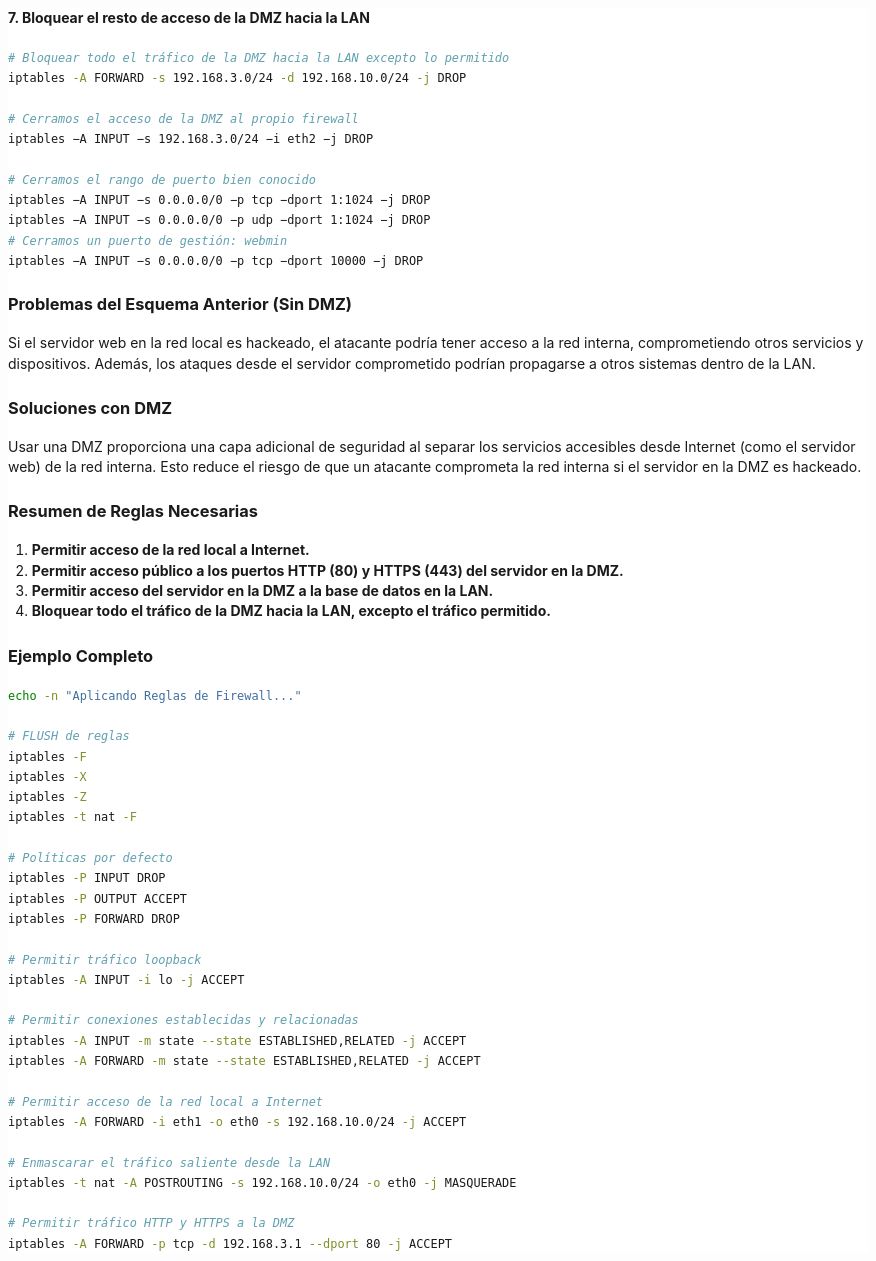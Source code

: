 #### 7. Bloquear el resto de acceso de la DMZ hacia la LAN
```bash
# Bloquear todo el tráfico de la DMZ hacia la LAN excepto lo permitido
iptables -A FORWARD -s 192.168.3.0/24 -d 192.168.10.0/24 -j DROP

# Cerramos el acceso de la DMZ al propio firewall
iptables −A INPUT −s 192.168.3.0/24 −i eth2 −j DROP

# Cerramos el rango de puerto bien conocido
iptables −A INPUT −s 0.0.0.0/0 −p tcp −dport 1:1024 −j DROP
iptables −A INPUT −s 0.0.0.0/0 −p udp −dport 1:1024 −j DROP
# Cerramos un puerto de gestión: webmin
iptables −A INPUT −s 0.0.0.0/0 −p tcp −dport 10000 −j DROP
```

### Problemas del Esquema Anterior (Sin DMZ)

Si el servidor web en la red local es hackeado, el atacante podría tener acceso a la red interna, comprometiendo otros servicios y dispositivos. Además, los ataques desde el servidor comprometido podrían propagarse a otros sistemas dentro de la LAN.

### Soluciones con DMZ

Usar una DMZ proporciona una capa adicional de seguridad al separar los servicios accesibles desde Internet (como el servidor web) de la red interna. Esto reduce el riesgo de que un atacante comprometa la red interna si el servidor en la DMZ es hackeado.

### Resumen de Reglas Necesarias

1. **Permitir acceso de la red local a Internet.**
2. **Permitir acceso público a los puertos HTTP (80) y HTTPS (443) del servidor en la DMZ.**
3. **Permitir acceso del servidor en la DMZ a la base de datos en la LAN.**
4. **Bloquear todo el tráfico de la DMZ hacia la LAN, excepto el tráfico permitido.**

### Ejemplo Completo

```bash
echo -n "Aplicando Reglas de Firewall..."

# FLUSH de reglas
iptables -F
iptables -X
iptables -Z
iptables -t nat -F

# Políticas por defecto
iptables -P INPUT DROP
iptables -P OUTPUT ACCEPT
iptables -P FORWARD DROP

# Permitir tráfico loopback
iptables -A INPUT -i lo -j ACCEPT

# Permitir conexiones establecidas y relacionadas
iptables -A INPUT -m state --state ESTABLISHED,RELATED -j ACCEPT
iptables -A FORWARD -m state --state ESTABLISHED,RELATED -j ACCEPT

# Permitir acceso de la red local a Internet
iptables -A FORWARD -i eth1 -o eth0 -s 192.168.10.0/24 -j ACCEPT

# Enmascarar el tráfico saliente desde la LAN
iptables -t nat -A POSTROUTING -s 192.168.10.0/24 -o eth0 -j MASQUERADE

# Permitir tráfico HTTP y HTTPS a la DMZ
iptables -A FORWARD -p tcp -d 192.168.3.1 --dport 80 -j ACCEPT
```